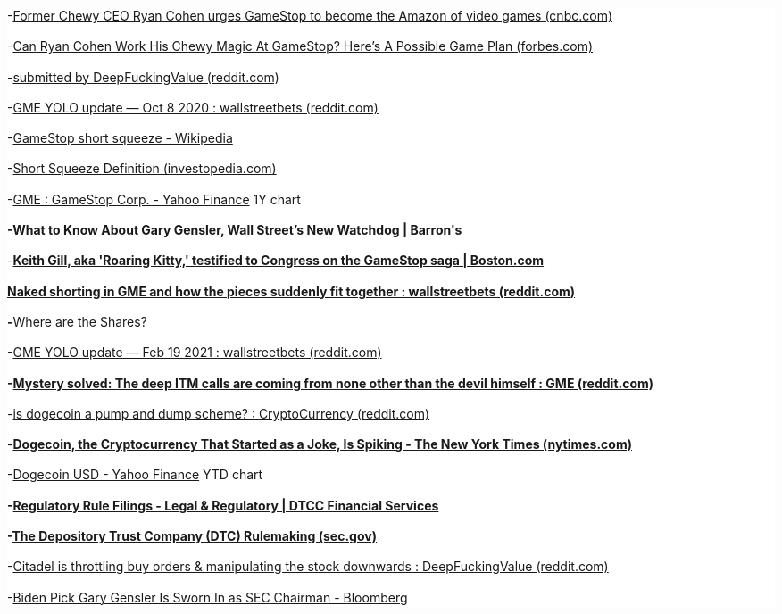-[Former Chewy CEO Ryan Cohen urges GameStop to become the Amazon of video games (cnbc.com)](https://www.cnbc.com/2020/11/20/former-chewy-ceo-ryan-cohen-urges-gamestop-to-become-the-amazon-of-video-games.html)

-[Can Ryan Cohen Work His Chewy Magic At GameStop? Here’s A Possible Game Plan (forbes.com)](https://www.forbes.com/sites/joanverdon/2021/01/11/can-ryan-cohen-work-his-chewy-magic-at-gamestop-heres-a-possible-game-plan/?sh=15dc348c472a)

-[submitted by DeepFuckingValue (reddit.com)](https://www.reddit.com/user/DeepFuckingValue/submitted/)

-[GME YOLO update — Oct 8 2020 : wallstreetbets (reddit.com)](https://www.reddit.com/r/wallstreetbets/comments/j7ki10/gme_yolo_update_oct_8_2020/)

-[GameStop short squeeze - Wikipedia](https://en.wikipedia.org/wiki/GameStop_short_squeeze)

-[Short Squeeze Definition (investopedia.com)](https://www.investopedia.com/terms/s/shortsqueeze.asp)

-[GME : GameStop Corp. - Yahoo Finance](https://finance.yahoo.com/quote/GME/) 1Y chart

**-**[**What to Know About Gary Gensler\, Wall Street’s New Watchdog \| Barron's**](https://www.barrons.com/articles/gensler-named-new-watchdog-of-wall-street-51610984182)

-[**Keith Gill\, aka 'Roaring Kitty\,' testified to Congress on the GameStop saga \| Boston\.com**](https://www.boston.com/news/local-news/2021/02/18/keith-gill-roaring-kitty-gamestop-congress)

[**Naked shorting in GME and how the pieces suddenly fit together : wallstreetbets (reddit.com)**](https://www.reddit.com/r/wallstreetbets/comments/lglrg5/naked_shorting_in_gme_and_how_the_pieces_suddenly/)

**-**[Where are the Shares?](https://wherearetheshares.com/)

-[GME YOLO update — Feb 19 2021 : wallstreetbets (reddit.com)](https://www.reddit.com/r/wallstreetbets/comments/lnqgz8/gme_yolo_update_feb_19_2021/)

**-**[**Mystery solved: The deep ITM calls are coming from none other than the devil himself : GME (reddit.com)**](https://www.reddit.com/r/GME/comments/m05jed/mystery_solved_the_deep_itm_calls_are_coming_from/)

-[is dogecoin a pump and dump scheme? : CryptoCurrency (reddit.com)](https://www.reddit.com/r/CryptoCurrency/comments/msktbh/is_dogecoin_a_pump_and_dump_scheme/)

-[**Dogecoin, the Cryptocurrency That Started as a Joke, Is Spiking - The New York Times (nytimes.com)**](https://www.nytimes.com/live/2021/02/08/business/stock-market-today)

-[Dogecoin USD - Yahoo Finance](https://finance.yahoo.com/quote/DOGE-USD/) YTD chart

**-**[**Regulatory Rule Filings \- Legal &amp; Regulatory \| DTCC Financial Services**](https://www.dtcc.com/legal/sec-rule-filings)

**-**[**The Depository Trust Company (DTC) Rulemaking (sec.gov)**](https://www.sec.gov/rules/sro/dtc.htm#SR-DTC-2021-002)

-[Citadel is throttling buy orders &amp; manipulating the stock downwards : DeepFuckingValue (reddit.com)](https://www.reddit.com/r/DeepFuckingValue/comments/mcrr80/citadel_is_throttling_buy_orders_manipulating_the/)

-[Biden Pick Gary Gensler Is Sworn In as SEC Chairman - Bloomberg](https://www.bloomberg.com/news/articles/2021-04-17/biden-pick-gary-gensler-is-sworn-in-as-sec-chairman)

